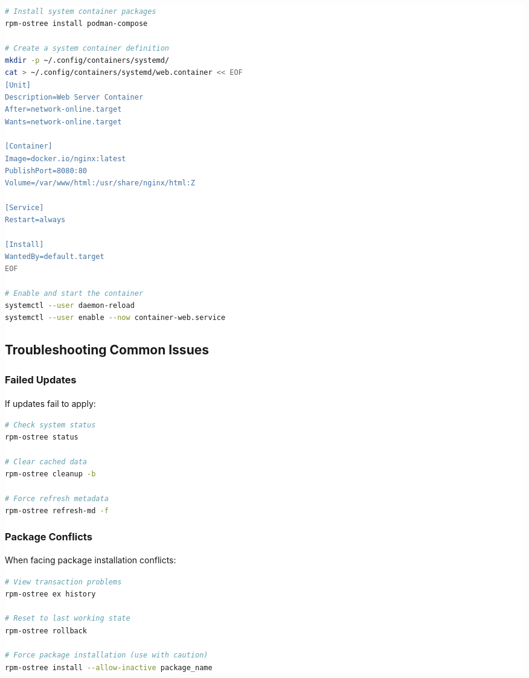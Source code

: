 ```bash
# Install system container packages
rpm-ostree install podman-compose

# Create a system container definition
mkdir -p ~/.config/containers/systemd/
cat > ~/.config/containers/systemd/web.container << EOF
[Unit]
Description=Web Server Container
After=network-online.target
Wants=network-online.target

[Container]
Image=docker.io/nginx:latest
PublishPort=8080:80
Volume=/var/www/html:/usr/share/nginx/html:Z

[Service]
Restart=always

[Install]
WantedBy=default.target
EOF

# Enable and start the container
systemctl --user daemon-reload
systemctl --user enable --now container-web.service
```

## Troubleshooting Common Issues

### Failed Updates

If updates fail to apply:

```bash
# Check system status
rpm-ostree status

# Clear cached data
rpm-ostree cleanup -b

# Force refresh metadata
rpm-ostree refresh-md -f
```

### Package Conflicts

When facing package installation conflicts:

```bash
# View transaction problems
rpm-ostree ex history

# Reset to last working state
rpm-ostree rollback

# Force package installation (use with caution)
rpm-ostree install --allow-inactive package_name
```
